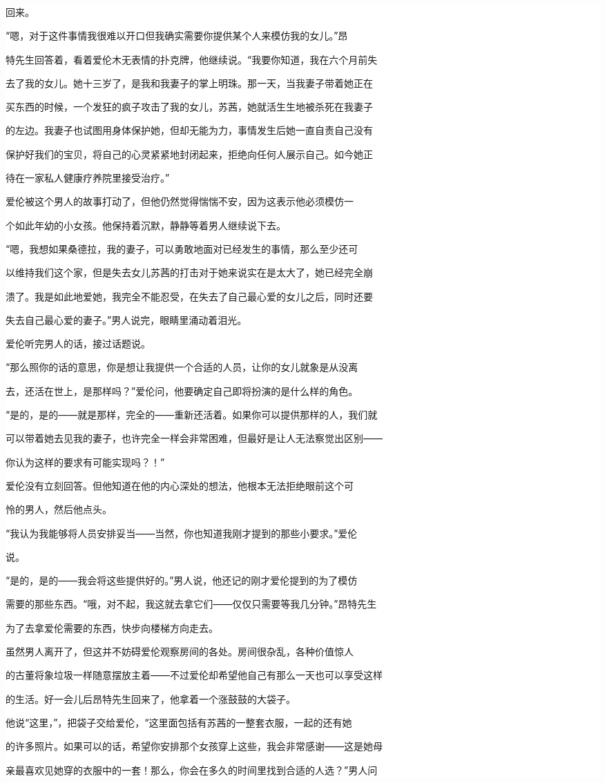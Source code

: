 回来。

“嗯，对于这件事情我很难以开口但我确实需要你提供某个人来模仿我的女儿。”昂

特先生回答着，看着爱伦木无表情的扑克牌，他继续说。“我要你知道，我在六个月前失

去了我的女儿。她十三岁了，是我和我妻子的掌上明珠。那一天，当我妻子带着她正在

买东西的时候，一个发狂的疯子攻击了我的女儿，苏茜，她就活生生地被杀死在我妻子

的左边。我妻子也试图用身体保护她，但却无能为力，事情发生后她一直自责自己没有

保护好我们的宝贝，将自己的心灵紧紧地封闭起来，拒绝向任何人展示自己。如今她正

待在一家私人健康疗养院里接受治疗。”

爱伦被这个男人的故事打动了，但他仍然觉得惴惴不安，因为这表示他必须模仿一

个如此年幼的小女孩。他保持着沉默，静静等着男人继续说下去。

“嗯，我想如果桑德拉，我的妻子，可以勇敢地面对已经发生的事情，那么至少还可

以维持我们这个家，但是失去女儿苏茜的打击对于她来说实在是太大了，她已经完全崩

溃了。我是如此地爱她，我完全不能忍受，在失去了自己最心爱的女儿之后，同时还要

失去自己最心爱的妻子。”男人说完，眼睛里涌动着泪光。

爱伦听完男人的话，接过话题说。

“那么照你的话的意思，你是想让我提供一个合适的人员，让你的女儿就象是从没离

去，还活在世上，是那样吗？”爱伦问，他要确定自己即将扮演的是什么样的角色。

“是的，是的——就是那样，完全的——重新还活着。如果你可以提供那样的人，我们就

可以带着她去见我的妻子，也许完全一样会非常困难，但最好是让人无法察觉出区别——

你认为这样的要求有可能实现吗？！”

爱伦没有立刻回答。但他知道在他的内心深处的想法，他根本无法拒绝眼前这个可

怜的男人，然后他点头。

“我认为我能够将人员安排妥当——当然，你也知道我刚才提到的那些小要求。”爱伦

说。

“是的，是的——我会将这些提供好的。”男人说，他还记的刚才爱伦提到的为了模仿

需要的那些东西。“哦，对不起，我这就去拿它们——仅仅只需要等我几分钟。”昂特先生

为了去拿爱伦需要的东西，快步向楼梯方向走去。

虽然男人离开了，但这并不妨碍爱伦观察房间的各处。房间很杂乱，各种价值惊人

的古董将象垃圾一样随意摆放主着——不过爱伦却希望他自己有那么一天也可以享受这样

的生活。好一会儿后昂特先生回来了，他拿着一个涨鼓鼓的大袋子。

他说“这里，”，把袋子交给爱伦，“这里面包括有苏茜的一整套衣服，一起的还有她

的许多照片。如果可以的话，希望你安排那个女孩穿上这些，我会非常感谢——这是她母

亲最喜欢见她穿的衣服中的一套！那么，你会在多久的时间里找到合适的人选？”男人问
